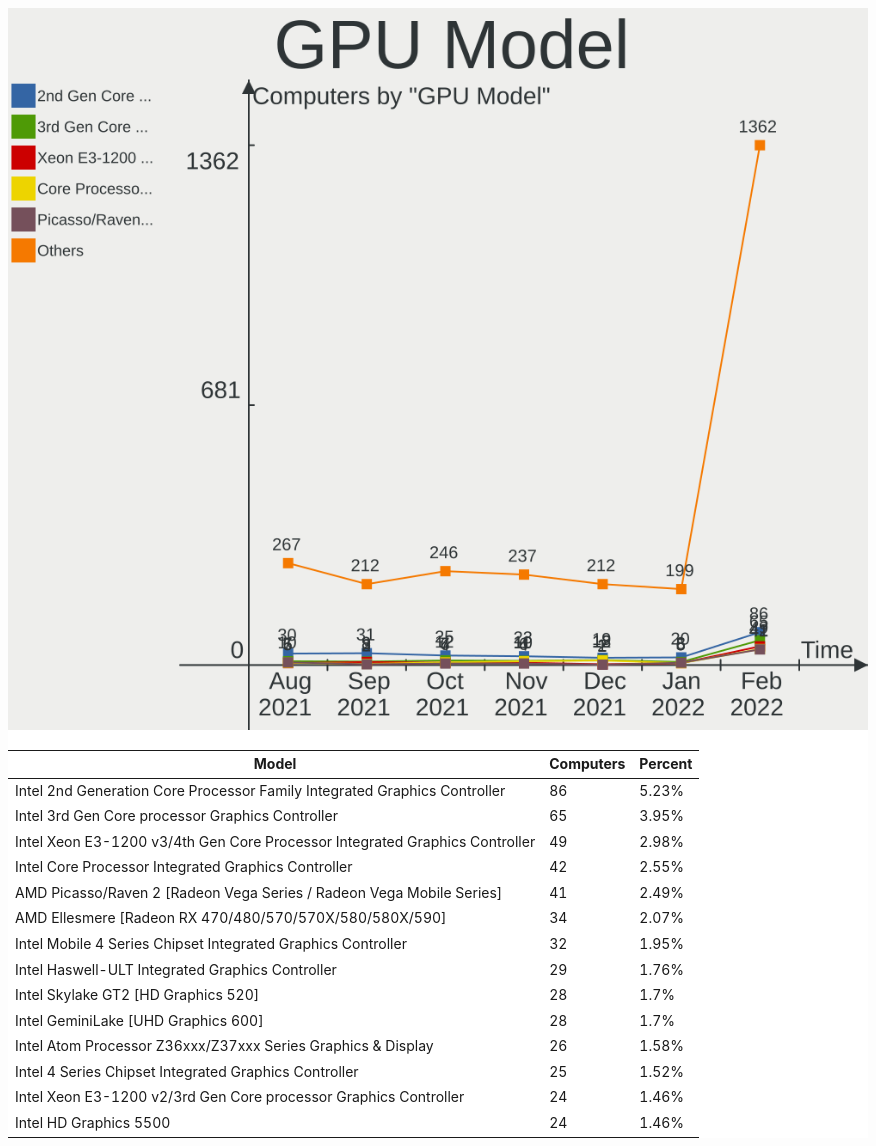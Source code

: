 ![GPU Model](./images/line_chart/gpu_model.svg)

| Model                                                                                    | Computers | Percent |
|------------------------------------------------------------------------------------------|-----------|---------|
| Intel 2nd Generation Core Processor Family Integrated Graphics Controller                | 86        | 5.23%   |
| Intel 3rd Gen Core processor Graphics Controller                                         | 65        | 3.95%   |
| Intel Xeon E3-1200 v3/4th Gen Core Processor Integrated Graphics Controller              | 49        | 2.98%   |
| Intel Core Processor Integrated Graphics Controller                                      | 42        | 2.55%   |
| AMD Picasso/Raven 2 [Radeon Vega Series / Radeon Vega Mobile Series]                     | 41        | 2.49%   |
| AMD Ellesmere [Radeon RX 470/480/570/570X/580/580X/590]                                  | 34        | 2.07%   |
| Intel Mobile 4 Series Chipset Integrated Graphics Controller                             | 32        | 1.95%   |
| Intel Haswell-ULT Integrated Graphics Controller                                         | 29        | 1.76%   |
| Intel Skylake GT2 [HD Graphics 520]                                                      | 28        | 1.7%    |
| Intel GeminiLake [UHD Graphics 600]                                                      | 28        | 1.7%    |
| Intel Atom Processor Z36xxx/Z37xxx Series Graphics & Display                             | 26        | 1.58%   |
| Intel 4 Series Chipset Integrated Graphics Controller                                    | 25        | 1.52%   |
| Intel Xeon E3-1200 v2/3rd Gen Core processor Graphics Controller                         | 24        | 1.46%   |
| Intel HD Graphics 5500                                                                   | 24        | 1.46%   |